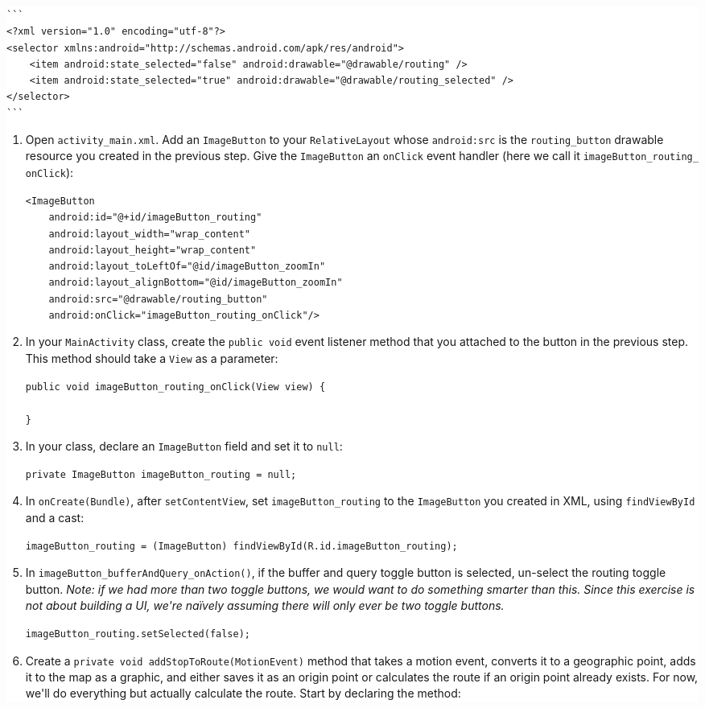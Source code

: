     ```
    <?xml version="1.0" encoding="utf-8"?>
    <selector xmlns:android="http://schemas.android.com/apk/res/android">
        <item android:state_selected="false" android:drawable="@drawable/routing" />
        <item android:state_selected="true" android:drawable="@drawable/routing_selected" />
    </selector>
    ```
    
1. Open `activity_main.xml`. Add an `ImageButton` to your `RelativeLayout` whose `android:src` is the `routing_button` drawable resource you created in the previous step. Give the `ImageButton` an `onClick` event handler (here we call it `imageButton_routing_onClick`):

    ```
    <ImageButton
        android:id="@+id/imageButton_routing"
        android:layout_width="wrap_content"
        android:layout_height="wrap_content"
        android:layout_toLeftOf="@id/imageButton_zoomIn"
        android:layout_alignBottom="@id/imageButton_zoomIn"
        android:src="@drawable/routing_button"
        android:onClick="imageButton_routing_onClick"/>
    ```
    
1. In your `MainActivity` class, create the `public void` event listener method that you attached to the button in the previous step. This method should take a `View` as a parameter:

    ```
    public void imageButton_routing_onClick(View view) {
    
    }
    ```
    
1. In your class, declare an `ImageButton` field and set it to `null`:

    ```
    private ImageButton imageButton_routing = null;
    ```
    
1. In `onCreate(Bundle)`, after `setContentView`, set `imageButton_routing` to the `ImageButton` you created in XML, using `findViewById` and a cast:

    ```
    imageButton_routing = (ImageButton) findViewById(R.id.imageButton_routing);
    ``` 
    
1. In `imageButton_bufferAndQuery_onAction()`, if the buffer and query toggle button is selected, un-select the routing toggle button. _Note: if we had more than two toggle buttons, we would want to do something smarter than this. Since this exercise is not about building a UI, we're naïvely assuming there will only ever be two toggle buttons._

    ```
    imageButton_routing.setSelected(false);
    ```
    
1. Create a `private void addStopToRoute(MotionEvent)` method that takes a motion event, converts it to a geographic point, adds it to the map as a graphic, and either saves it as an origin point or calculates the route if an origin point already exists. For now, we'll do everything but actually calculate the route. Start by declaring the method:
